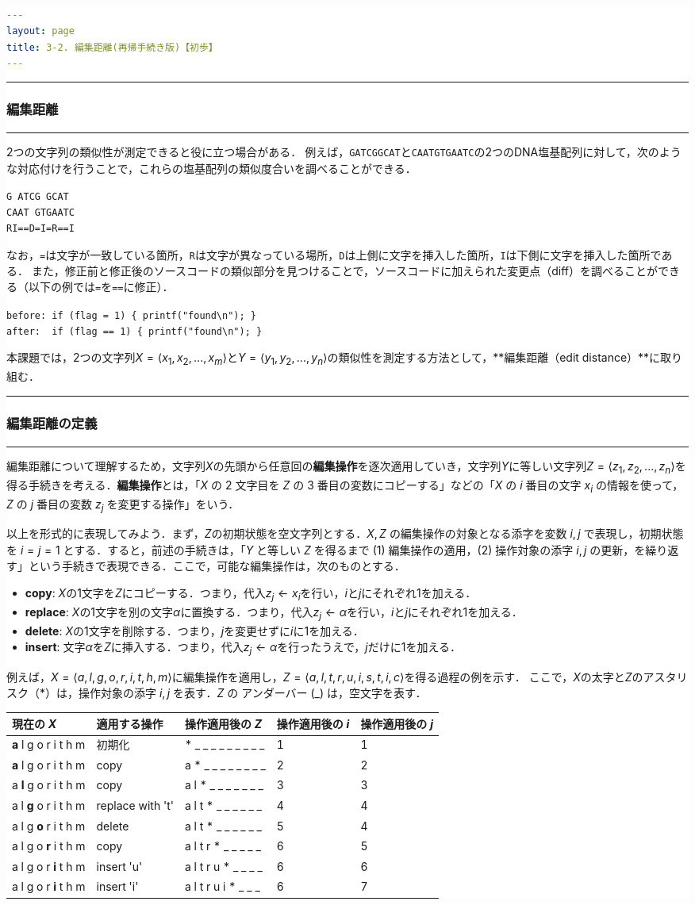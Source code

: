 ```yaml
---
layout: page
title: 3-2. 編集距離(再帰手続き版)【初歩】
---
```


---
### 編集距離
---

2つの文字列の類似性が測定できると役に立つ場合がある．
例えば，`GATCGGCAT`と`CAATGTGAATC`の2つのDNA塩基配列に対して，次のような対応付けを行うことで，これらの塩基配列の類似度合いを調べることができる．

```
G ATCG GCAT
CAAT GTGAATC
RI==D=I=R==I
```

なお，`=`は文字が一致している箇所，`R`は文字が異なっている場所，`D`は上側に文字を挿入した箇所，`I`は下側に文字を挿入した箇所である．
また，修正前と修正後のソースコードの類似部分を見つけることで，ソースコードに加えられた変更点（diff）を調べることができる（以下の例では`=`を`==`に修正）．

```
before: if (flag = 1) { printf("found\n"); }
after:  if (flag == 1) { printf("found\n"); }
```

本課題では，2つの文字列$X = \langle x_1, x_2, ..., x_m \rangle$と$Y = \langle y_1, y_2, ..., y_n \rangle$の類似性を測定する方法として，**編集距離（edit distance）**に取り組む．


---
### 編集距離の定義
---

編集距離について理解するため，文字列$X$の先頭から任意回の**編集操作**を逐次適用していき，文字列$Y$に等しい文字列$Z = \langle z_1, z_2, ..., z_n \rangle$を得る手続きを考える．**編集操作**とは，「$X$ の 2 文字目を $Z$ の 3 番目の変数にコピーする」などの「$X$ の $i$ 番目の文字 $x_i$ の情報を使って，$Z$ の $j$ 番目の変数 $z_j$ を変更する操作」をいう．

以上を形式的に表現してみよう．まず，$Z$の初期状態を空文字列とする．$X,Z$ の編集操作の対象となる添字を変数 $i,j$ で表現し，初期状態を $i=j=1$ とする．すると，前述の手続きは，「$Y$ と等しい $Z$ を得るまで (1) 編集操作の適用，(2) 操作対象の添字 $i,j$ の更新，を繰り返す」という手続きで表現できる．ここで，可能な編集操作は，次のものとする．

+ **copy**: $X$の1文字を$Z$にコピーする．つまり，代入$z_j \gets x_i$を行い，$i$と$j$にそれぞれ$1$を加える．
+ **replace**: $X$の1文字を別の文字$\alpha$に置換する．つまり，代入$z_j \gets \alpha$を行い，$i$と$j$にそれぞれ$1$を加える．
+ **delete**: $X$の1文字を削除する．つまり，$j$を変更せずに$i$に$1$を加える．
+ **insert**: 文字$\alpha$を$Z$に挿入する．つまり，代入$z_j \gets \alpha$を行ったうえで，$j$だけに$1$を加える．

例えば，$X = \langle a,l,g,o,r,i,t,h,m \rangle$に編集操作を適用し，$Z=\langle  a,l,t,r,u,i,s,t,i,c \rangle$を得る過程の例を示す．
ここで，$X$の太字と$Z$のアスタリスク（*）は，操作対象の添字 $i,j$ を表す．$Z$ の アンダーバー (_) は，空文字を表す．

| 現在の $X$            | 適用する操作     | 操作適用後の $Z$      | 操作適用後の $i$ | 操作適用後の $j$ |
|:----------------------|:-----------------|:----------------------|:-----------------|:-----------------|
| **a** l g o r i t h m | 初期化           | * _ _ _ _ _ _ _ _ _   | 1                | 1                |
| **a** l g o r i t h m | copy             | a * _ _ _ _ _ _ _ _   | 2                | 2                |
| a **l** g o r i t h m | copy             | a l * _ _ _ _ _ _ _   | 3                | 3                |
| a l **g** o r i t h m | replace with 't' | a l t * _ _ _ _ _ _   | 4                | 4                |
| a l g **o** r i t h m | delete           | a l t * _ _ _ _ _ _   | 5                | 4                |
| a l g o **r** i t h m | copy             | a l t r * _ _ _ _ _   | 6                | 5                |
| a l g o r **i** t h m | insert 'u'       | a l t r u * _ _ _ _   | 6                | 6                |
| a l g o r **i** t h m | insert 'i'       | a l t r u i * _ _ _   | 6                | 7                |